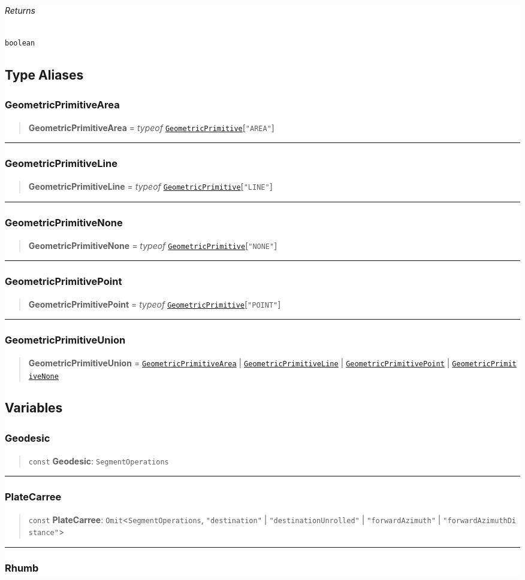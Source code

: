 ###### Returns

`boolean`

## Type Aliases

### GeometricPrimitiveArea

> **GeometricPrimitiveArea** = _typeof_ [`GeometricPrimitive`](#geometricprimitive)\[`"AREA"`\]

---

### GeometricPrimitiveLine

> **GeometricPrimitiveLine** = _typeof_ [`GeometricPrimitive`](#geometricprimitive)\[`"LINE"`\]

---

### GeometricPrimitiveNone

> **GeometricPrimitiveNone** = _typeof_ [`GeometricPrimitive`](#geometricprimitive)\[`"NONE"`\]

---

### GeometricPrimitivePoint

> **GeometricPrimitivePoint** = _typeof_ [`GeometricPrimitive`](#geometricprimitive)\[`"POINT"`\]

---

### GeometricPrimitiveUnion

> **GeometricPrimitiveUnion** = [`GeometricPrimitiveArea`](#geometricprimitivearea-1) \| [`GeometricPrimitiveLine`](#geometricprimitiveline-1) \| [`GeometricPrimitivePoint`](#geometricprimitivepoint-1) \| [`GeometricPrimitiveNone`](#geometricprimitivenone-1)

## Variables

### Geodesic

> `const` **Geodesic**: `SegmentOperations`

---

### PlateCarree

> `const` **PlateCarree**: `Omit`\<`SegmentOperations`, `"destination"` \| `"destinationUnrolled"` \| `"forwardAzimuth"` \| `"forwardAzimuthDistance"`\>

---

### Rhumb

